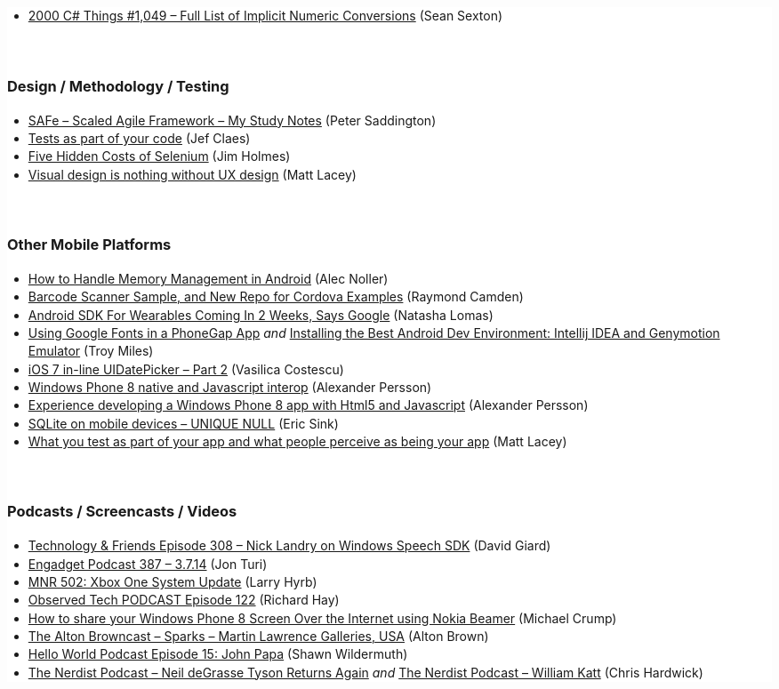   * <a href="http://csharp.2000things.com/2014/03/10/1049-full-list-of-implicit-numeric-conversions/" target="_blank">2000 C# Things #1,049 – Full List of Implicit Numeric Conversions</a> (Sean Sexton)

&nbsp;

### <a name="design"></a>Design / Methodology / Testing

  * <a href="http://feedproxy.google.com/~r/agilescout/~3/ZNwsLKgoNBE/" target="_blank">SAFe – Scaled Agile Framework – My Study Notes</a> (Peter Saddington)
  * <a href="http://feedproxy.google.com/~r/DiaryOfAnetDeveloperByJefClaes/~3/6rhs7Q1-704/tests-as-part-of-your-code.html" target="_blank">Tests as part of your code</a> (Jef Claes)
  * <a href="http://feedproxy.google.com/~r/Telerik/~3/NfLk-wMMF-4/five-hidden-costs-of-selenium" target="_blank">Five Hidden Costs of Selenium</a> (Jim Holmes)
  * <a href="http://feedproxy.google.com/~r/MattLacey/~3/cYtt2lkoESc/visual-design-is-nothing-without-ux.html" target="_blank">Visual design is nothing without UX design</a> (Matt Lacey)

&nbsp;

### <a name="mobile"></a>Other Mobile Platforms

  * <a href="http://java.dzone.com/articles/how-handle-memory-management" target="_blank">How to Handle Memory Management in Android</a> (Alec Noller)
  * <a href="http://java.dzone.com/articles/barcode-scanner-sample-and-new" target="_blank">Barcode Scanner Sample, and New Repo for Cordova Examples</a> (Raymond Camden)
  * <a href="http://feedproxy.google.com/~r/Techcrunch/~3/blmZPxp4Eyc/" target="_blank">Android SDK For Wearables Coming In 2 Weeks, Says Google</a> (Natasha Lomas)
  * <a href="http://java.dzone.com/articles/using-google-fonts-phonegap" target="_blank">Using Google Fonts in a PhoneGap App</a> _and_ <a href="http://java.dzone.com/articles/installing-best-android-dev" target="_blank">Installing the Best Android Dev Environment: Intellij IDEA and Genymotion Emulator</a> (Troy Miles)
  * <a href="http://feedproxy.google.com/~r/iosdevblog/~3/qUe4lyj_ajM/" target="_blank">iOS 7 in-line UIDatePicker – Part 2</a> (Vasilica Costescu)
  * <a href="http://feedproxy.google.com/~r/jayway/posts/~3/A5ooBdZNDoQ/" target="_blank">Windows Phone 8 native and Javascript interop</a> (Alexander Persson)
  * <a href="http://feedproxy.google.com/~r/jayway/posts/~3/YpiAv8MqRL0/" target="_blank">Experience developing a Windows Phone 8 app with Html5 and Javascript</a> (Alexander Persson)
  * <a href="http://www.ericsink.com/mssql_mobile/unique_null.html" target="_blank">SQLite on mobile devices &#8211; UNIQUE NULL</a> (Eric Sink)
  * <a href="http://feedproxy.google.com/~r/MattLacey/~3/o1Gov79LcjM/what-you-test-as-part-of-your-app-and.html" target="_blank">What you test as part of your app and what people perceive as being your app</a> (Matt Lacey)

&nbsp;

### <a name="podcasts"></a>Podcasts / Screencasts / Videos

  * <a href="http://feedproxy.google.com/~r/TechnologyAndFriends/~3/hqzrTH_4ly4/tf308.aspx" target="_blank">Technology & Friends Episode 308 &#8211; Nick Landry on Windows Speech SDK</a> (David Giard)
  * <a href="http://www.engadget.com/2014/03/07/engadget-podcast-387/?ncid=rss_truncated" target="_blank">Engadget Podcast 387 &#8211; 3.7.14</a> (Jon Turi)
  * <a href="http://feedproxy.google.com/~r/MajorNelsonblogcast/~3/Wxzb1nkRDDM/" target="_blank">MNR 502: Xbox One System Update</a> (Larry Hyrb)
  * <a href="http://www.windowsobserver.com/2014/03/09/observed-tech-podcast-episode-122/" target="_blank">Observed Tech PODCAST Episode 122</a> (Richard Hay)
  * <a href="http://feedproxy.google.com/~r/MichaelCrump/~3/nmtiVEgpoCk/how-to-share-your-windows-phone-8-screen-over-the-internet-using-nokia-beamer" target="_blank">How to share your Windows Phone 8 Screen Over the Internet using Nokia Beamer</a> (Michael Crump)
  * <a href="http://thebrowncast.libsyn.com/sparks-martin-lawrence-galleries-usa" target="_blank">The Alton Browncast &#8211; Sparks – Martin Lawrence Galleries, USA</a> (Alton Brown)
  * <a href="http://hwpod.libsyn.com/episode-15-john-papa" target="_blank">Hello World Podcast Episode 15: John Papa</a> (Shawn Wildermuth)
  * <a href="http://nerdist.libsyn.com/neil-degrasse-tyson-returns-again" target="_blank">The Nerdist Podcast &#8211; Neil deGrasse Tyson Returns Again</a> _and_ <a href="http://nerdist.libsyn.com/william-katt" target="_blank">The Nerdist Podcast &#8211; William Katt</a> (Chris Hardwick)